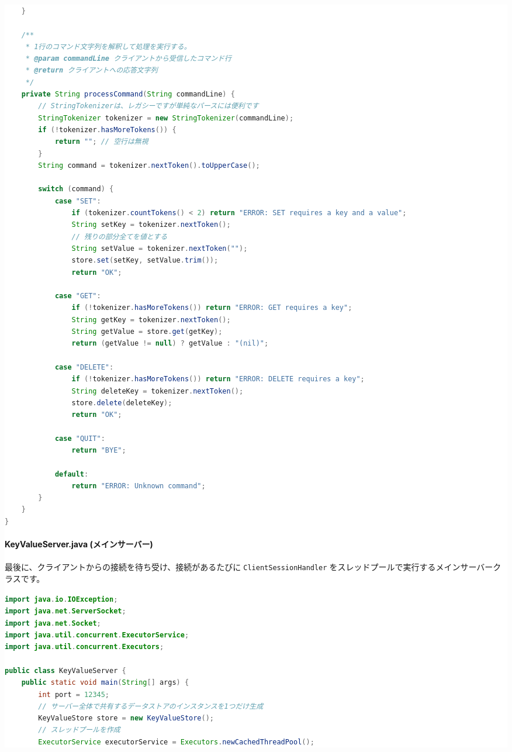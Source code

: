 ```java
    }

    /**
     * 1行のコマンド文字列を解釈して処理を実行する。
     * @param commandLine クライアントから受信したコマンド行
     * @return クライアントへの応答文字列
     */
    private String processCommand(String commandLine) {
        // StringTokenizerは、レガシーですが単純なパースには便利です
        StringTokenizer tokenizer = new StringTokenizer(commandLine);
        if (!tokenizer.hasMoreTokens()) {
            return ""; // 空行は無視
        }
        String command = tokenizer.nextToken().toUpperCase();

        switch (command) {
            case "SET":
                if (tokenizer.countTokens() < 2) return "ERROR: SET requires a key and a value";
                String setKey = tokenizer.nextToken();
                // 残りの部分全てを値とする
                String setValue = tokenizer.nextToken(""); 
                store.set(setKey, setValue.trim());
                return "OK";
            
            case "GET":
                if (!tokenizer.hasMoreTokens()) return "ERROR: GET requires a key";
                String getKey = tokenizer.nextToken();
                String getValue = store.get(getKey);
                return (getValue != null) ? getValue : "(nil)";

            case "DELETE":
                if (!tokenizer.hasMoreTokens()) return "ERROR: DELETE requires a key";
                String deleteKey = tokenizer.nextToken();
                store.delete(deleteKey);
                return "OK";

            case "QUIT":
                return "BYE";

            default:
                return "ERROR: Unknown command";
        }
    }
}
```

#### KeyValueServer.java (メインサーバー)

最後に、クライアントからの接続を待ち受け、接続があるたびに `ClientSessionHandler` をスレッドプールで実行するメインサーバークラスです。

```java
import java.io.IOException;
import java.net.ServerSocket;
import java.net.Socket;
import java.util.concurrent.ExecutorService;
import java.util.concurrent.Executors;

public class KeyValueServer {
    public static void main(String[] args) {
        int port = 12345;
        // サーバー全体で共有するデータストアのインスタンスを1つだけ生成
        KeyValueStore store = new KeyValueStore();
        // スレッドプールを作成
        ExecutorService executorService = Executors.newCachedThreadPool();
```